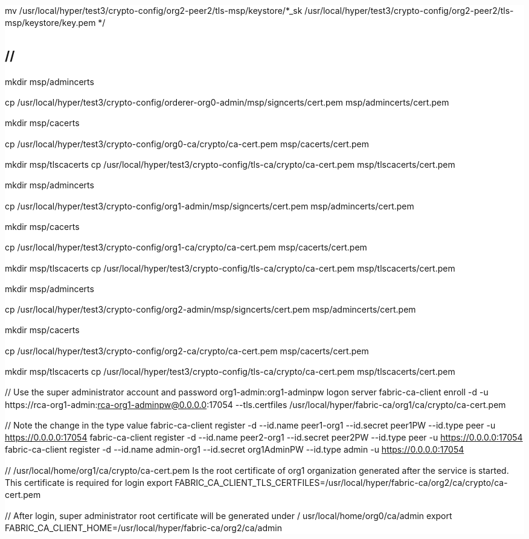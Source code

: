 mv /usr/local/hyper/test3/crypto-config/org2-peer2/tls-msp/keystore/*_sk
/usr/local/hyper/test3/crypto-config/org2-peer2/tls-msp/keystore/key.pem
*/

//
-------------------------------------------------------------------------------------------------------------------------------------------------------------------

mkdir msp/admincerts

cp /usr/local/hyper/test3/crypto-config/orderer-org0-admin/msp/signcerts/cert.pem msp/admincerts/cert.pem

mkdir msp/cacerts

cp /usr/local/hyper/test3/crypto-config/org0-ca/crypto/ca-cert.pem msp/cacerts/cert.pem

mkdir msp/tlscacerts cp /usr/local/hyper/test3/crypto-config/tls-ca/crypto/ca-cert.pem msp/tlscacerts/cert.pem

mkdir msp/admincerts

cp /usr/local/hyper/test3/crypto-config/org1-admin/msp/signcerts/cert.pem msp/admincerts/cert.pem

mkdir msp/cacerts

cp /usr/local/hyper/test3/crypto-config/org1-ca/crypto/ca-cert.pem msp/cacerts/cert.pem

mkdir msp/tlscacerts cp /usr/local/hyper/test3/crypto-config/tls-ca/crypto/ca-cert.pem msp/tlscacerts/cert.pem

mkdir msp/admincerts

cp /usr/local/hyper/test3/crypto-config/org2-admin/msp/signcerts/cert.pem msp/admincerts/cert.pem

mkdir msp/cacerts

cp /usr/local/hyper/test3/crypto-config/org2-ca/crypto/ca-cert.pem msp/cacerts/cert.pem

mkdir msp/tlscacerts cp /usr/local/hyper/test3/crypto-config/tls-ca/crypto/ca-cert.pem msp/tlscacerts/cert.pem

// Use the super administrator account and password org1-admin:org1-adminpw logon server fabric-ca-client enroll -d
-u https://rca-org1-admin:rca-org1-adminpw@0.0.0.0:17054 --tls.certfiles
/usr/local/hyper/fabric-ca/org1/ca/crypto/ca-cert.pem

// Note the change in the type value fabric-ca-client register -d --id.name peer1-org1 --id.secret peer1PW --id.type
peer -u https://0.0.0.0:17054
fabric-ca-client register -d --id.name peer2-org1 --id.secret peer2PW --id.type peer -u https://0.0.0.0:17054
fabric-ca-client register -d --id.name admin-org1 --id.secret org1AdminPW --id.type admin -u https://0.0.0.0:17054

// /usr/local/home/org1/ca/crypto/ca-cert.pem Is the root certificate of org1 organization generated after the service
is started. This certificate is required for login export
FABRIC_CA_CLIENT_TLS_CERTFILES=/usr/local/hyper/fabric-ca/org2/ca/crypto/ca-cert.pem

// After login, super administrator root certificate will be generated under / usr/local/home/org0/ca/admin export
FABRIC_CA_CLIENT_HOME=/usr/local/hyper/fabric-ca/org2/ca/admin
